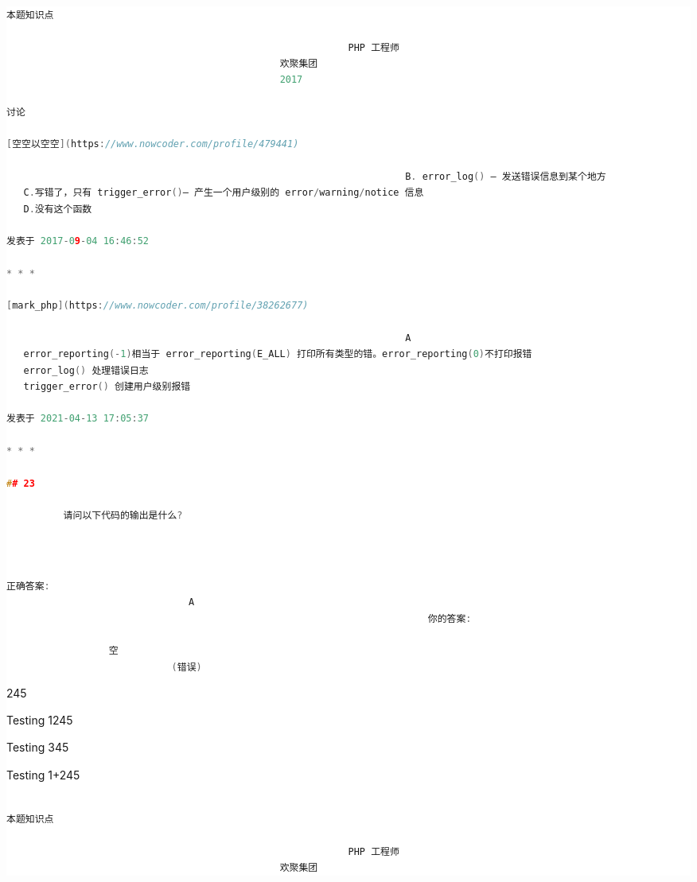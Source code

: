 ```cpp
本题知识点

                                                            PHP 工程师 
                                                欢聚集团 
                                                2017 

讨论

[空空以空空](https://www.nowcoder.com/profile/479441)

                                                                      B. error_log() — 发送错误信息到某个地方  
   C.写错了，只有 trigger_error()— 产生一个用户级别的 error/warning/notice 信息  
   D.没有这个函数

发表于 2017-09-04 16:46:52

* * *

[mark_php](https://www.nowcoder.com/profile/38262677)

                                                                      A 
   error_reporting(-1)相当于 error_reporting(E_ALL) 打印所有类型的错。error_reporting(0)不打印报错 
   error_log() 处理错误日志 
   trigger_error() 创建用户级别报错 

发表于 2021-04-13 17:05:37

* * *

## 23

          请问以下代码的输出是什么? 

```
 <?php    echo 'Testing ' . 1 + 2 . '45';    ?>
```cpp

正确答案:
                                A
                                                                          你的答案:

                  空
                             (错误)

```
245
```cpp

```
Testing 1245
```cpp

```
Testing 345
```cpp

```
Testing 1+245
```cpp

本题知识点

                                                            PHP 工程师 
                                                欢聚集团 
```